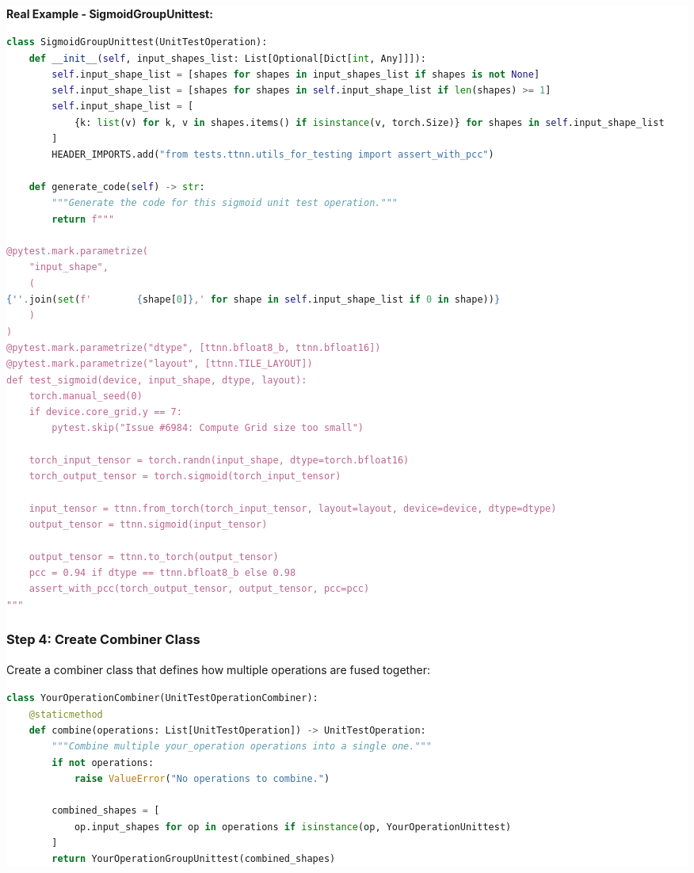 **Real Example - SigmoidGroupUnittest:**
```python
class SigmoidGroupUnittest(UnitTestOperation):
    def __init__(self, input_shapes_list: List[Optional[Dict[int, Any]]]):
        self.input_shape_list = [shapes for shapes in input_shapes_list if shapes is not None]
        self.input_shape_list = [shapes for shapes in self.input_shape_list if len(shapes) >= 1]
        self.input_shape_list = [
            {k: list(v) for k, v in shapes.items() if isinstance(v, torch.Size)} for shapes in self.input_shape_list
        ]
        HEADER_IMPORTS.add("from tests.ttnn.utils_for_testing import assert_with_pcc")

    def generate_code(self) -> str:
        """Generate the code for this sigmoid unit test operation."""
        return f"""

@pytest.mark.parametrize(
    "input_shape",
    (
{''.join(set(f'        {shape[0]},' for shape in self.input_shape_list if 0 in shape))}
    )
)
@pytest.mark.parametrize("dtype", [ttnn.bfloat8_b, ttnn.bfloat16])
@pytest.mark.parametrize("layout", [ttnn.TILE_LAYOUT])
def test_sigmoid(device, input_shape, dtype, layout):
    torch.manual_seed(0)
    if device.core_grid.y == 7:
        pytest.skip("Issue #6984: Compute Grid size too small")

    torch_input_tensor = torch.randn(input_shape, dtype=torch.bfloat16)
    torch_output_tensor = torch.sigmoid(torch_input_tensor)

    input_tensor = ttnn.from_torch(torch_input_tensor, layout=layout, device=device, dtype=dtype)
    output_tensor = ttnn.sigmoid(input_tensor)

    output_tensor = ttnn.to_torch(output_tensor)
    pcc = 0.94 if dtype == ttnn.bfloat8_b else 0.98
    assert_with_pcc(torch_output_tensor, output_tensor, pcc=pcc)
"""
```

### Step 4: Create Combiner Class

Create a combiner class that defines how multiple operations are fused together:

```python
class YourOperationCombiner(UnitTestOperationCombiner):
    @staticmethod
    def combine(operations: List[UnitTestOperation]) -> UnitTestOperation:
        """Combine multiple your_operation operations into a single one."""
        if not operations:
            raise ValueError("No operations to combine.")

        combined_shapes = [
            op.input_shapes for op in operations if isinstance(op, YourOperationUnittest)
        ]
        return YourOperationGroupUnittest(combined_shapes)
```
